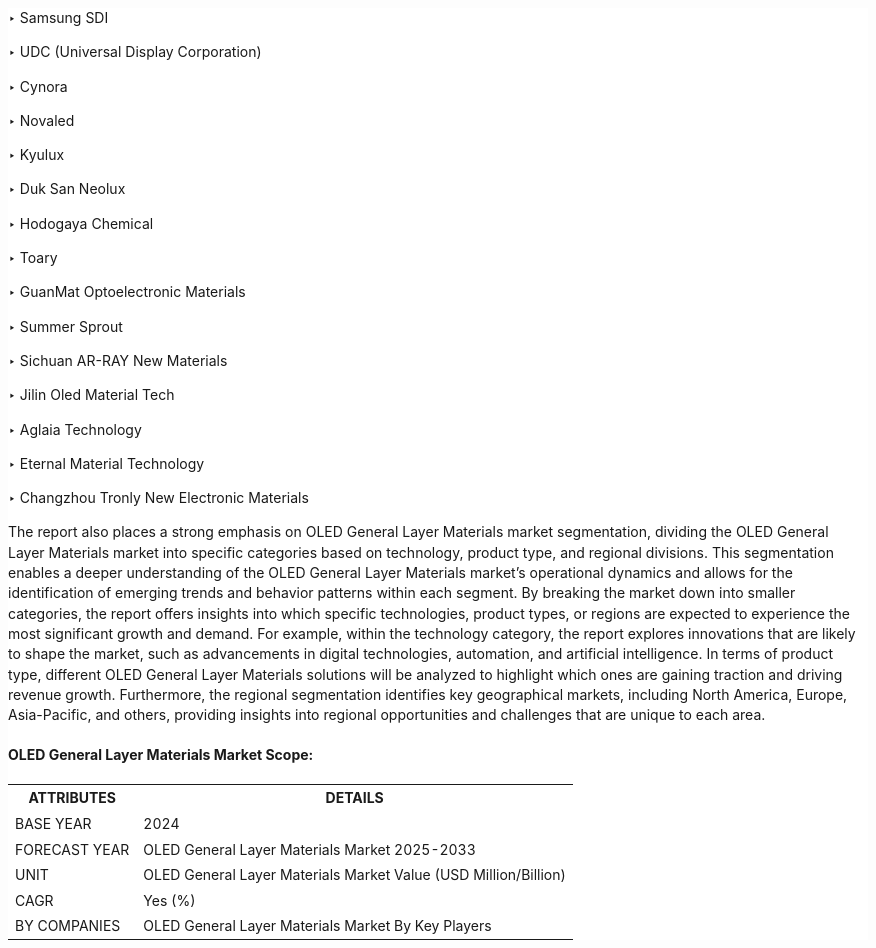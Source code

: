 ‣ Samsung SDI

‣ UDC (Universal Display Corporation)

‣ Cynora

‣ Novaled

‣ Kyulux

‣ Duk San Neolux

‣ Hodogaya Chemical

‣ Toary

‣ GuanMat Optoelectronic Materials

‣ Summer Sprout

‣ Sichuan AR-RAY New Materials

‣ Jilin Oled Material Tech

‣ Aglaia Technology

‣ Eternal Material Technology

‣ Changzhou Tronly New Electronic Materials

The report also places a strong emphasis on OLED General Layer Materials market segmentation, dividing the OLED General Layer Materials market into specific categories based on technology, product type, and regional divisions. This segmentation enables a deeper understanding of the OLED General Layer Materials market’s operational dynamics and allows for the identification of emerging trends and behavior patterns within each segment. By breaking the market down into smaller categories, the report offers insights into which specific technologies, product types, or regions are expected to experience the most significant growth and demand. For example, within the technology category, the report explores innovations that are likely to shape the market, such as advancements in digital technologies, automation, and artificial intelligence. In terms of product type, different OLED General Layer Materials solutions will be analyzed to highlight which ones are gaining traction and driving revenue growth. Furthermore, the regional segmentation identifies key geographical markets, including North America, Europe, Asia-Pacific, and others, providing insights into regional opportunities and challenges that are unique to each area.

<h4>OLED General Layer Materials Market Scope:</h4>
<table>
<tr>
<th>ATTRIBUTES</th>
<th>DETAILS</th>
</tr>
<tr>
<td>BASE YEAR</td>
<td>2024</td>
</tr>
<tr>
<td>FORECAST YEAR</td>
<td>OLED General Layer Materials Market 2025-2033</td>
</tr>
<tr>
<td>UNIT</td>
<td>OLED General Layer Materials Market Value (USD Million/Billion)</td>
<tr>
<td>CAGR</td>
<td>Yes (%)</td>
</tr>
</tr>
<tr>
<td>BY COMPANIES</td>
<td>OLED General Layer Materials Market By Key Players</td>
</tr>
<tr>